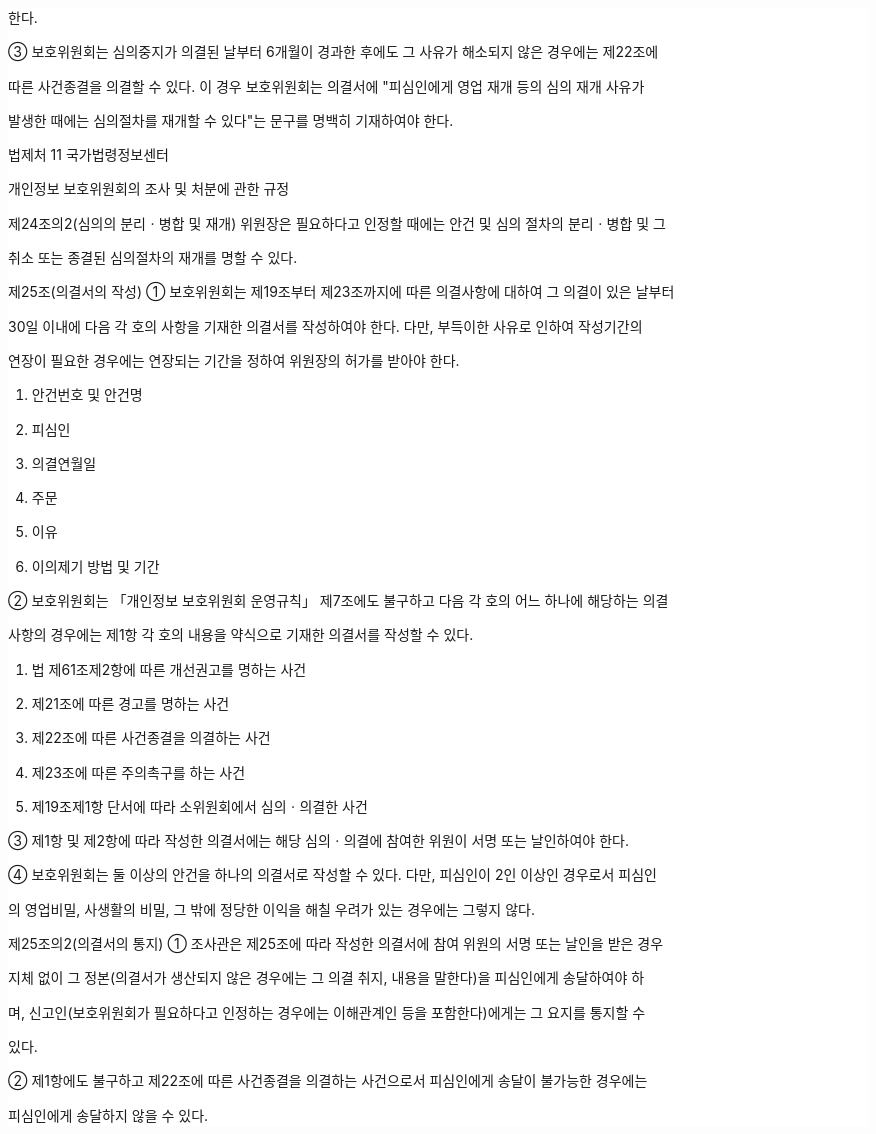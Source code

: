 한다.

③ 보호위원회는 심의중지가 의결된 날부터 6개월이 경과한 후에도 그 사유가 해소되지 않은 경우에는 제22조에

따른 사건종결을 의결할 수 있다. 이 경우 보호위원회는 의결서에 "피심인에게 영업 재개 등의 심의 재개 사유가

발생한 때에는 심의절차를 재개할 수 있다"는 문구를 명백히 기재하여야 한다.

법제처                              11                          국가법령정보센터

개인정보 보호위원회의 조사 및 처분에 관한 규정

제24조의2(심의의 분리ㆍ병합 및 재개) 위원장은 필요하다고 인정할 때에는 안건 및 심의 절차의 분리ㆍ병합 및 그

취소 또는 종결된 심의절차의 재개를 명할 수 있다.

제25조(의결서의 작성) ① 보호위원회는 제19조부터 제23조까지에 따른 의결사항에 대하여 그 의결이 있은 날부터

30일 이내에 다음 각 호의 사항을 기재한 의결서를 작성하여야 한다. 다만, 부득이한 사유로 인하여 작성기간의

연장이 필요한 경우에는 연장되는 기간을 정하여 위원장의 허가를 받아야 한다.

1. 안건번호 및 안건명

2. 피심인

3. 의결연월일

4. 주문

5. 이유

6. 이의제기 방법 및 기간

② 보호위원회는 「개인정보 보호위원회 운영규칙」 제7조에도 불구하고 다음 각 호의 어느 하나에 해당하는 의결

사항의 경우에는 제1항 각 호의 내용을 약식으로 기재한 의결서를 작성할 수 있다.

1. 법 제61조제2항에 따른 개선권고를 명하는 사건

2. 제21조에 따른 경고를 명하는 사건

3. 제22조에 따른 사건종결을 의결하는 사건

4. 제23조에 따른 주의촉구를 하는 사건

5. 제19조제1항 단서에 따라 소위원회에서 심의ㆍ의결한 사건

③ 제1항 및 제2항에 따라 작성한 의결서에는 해당 심의ㆍ의결에 참여한 위원이 서명 또는 날인하여야 한다.

④ 보호위원회는 둘 이상의 안건을 하나의 의결서로 작성할 수 있다. 다만, 피심인이 2인 이상인 경우로서 피심인

의 영업비밀, 사생활의 비밀, 그 밖에 정당한 이익을 해칠 우려가 있는 경우에는 그렇지 않다.

제25조의2(의결서의 통지) ① 조사관은 제25조에 따라 작성한 의결서에 참여 위원의 서명 또는 날인을 받은 경우

지체 없이 그 정본(의결서가 생산되지 않은 경우에는 그 의결 취지, 내용을 말한다)을 피심인에게 송달하여야 하

며, 신고인(보호위원회가 필요하다고 인정하는 경우에는 이해관계인 등을 포함한다)에게는 그 요지를 통지할 수

있다.

② 제1항에도 불구하고 제22조에 따른 사건종결을 의결하는 사건으로서 피심인에게 송달이 불가능한 경우에는

피심인에게 송달하지 않을 수 있다.
